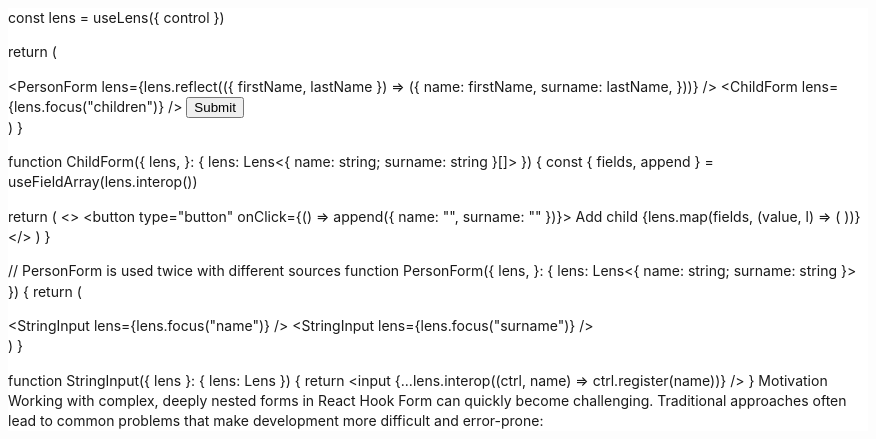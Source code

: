   const lens = useLens({ control })

  return (
    <form onSubmit={handleSubmit(console.log)}>
      <PersonForm
        lens={lens.reflect(({ firstName, lastName }) => ({
          name: firstName,
          surname: lastName,
        }))}
      />
      <ChildForm lens={lens.focus("children")} />
      <input type="submit" />
    </form>
  )
}

function ChildForm({
  lens,
}: {
  lens: Lens<{ name: string; surname: string }[]>
}) {
  const { fields, append } = useFieldArray(lens.interop())

  return (
    <>
      <button type="button" onClick={() => append({ name: "", surname: "" })}>
        Add child
      </button>
      {lens.map(fields, (value, l) => (
        <PersonForm key={value.id} lens={l} />
      ))}
    </>
  )
}

// PersonForm is used twice with different sources
function PersonForm({
  lens,
}: {
  lens: Lens<{ name: string; surname: string }>
}) {
  return (
    <div>
      <StringInput lens={lens.focus("name")} />
      <StringInput lens={lens.focus("surname")} />
    </div>
  )
}

function StringInput({ lens }: { lens: Lens<string> }) {
  return <input {...lens.interop((ctrl, name) => ctrl.register(name))} />
}
Motivation
Working with complex, deeply nested forms in React Hook Form can quickly become challenging. Traditional approaches often lead to common problems that make development more difficult and error-prone:
